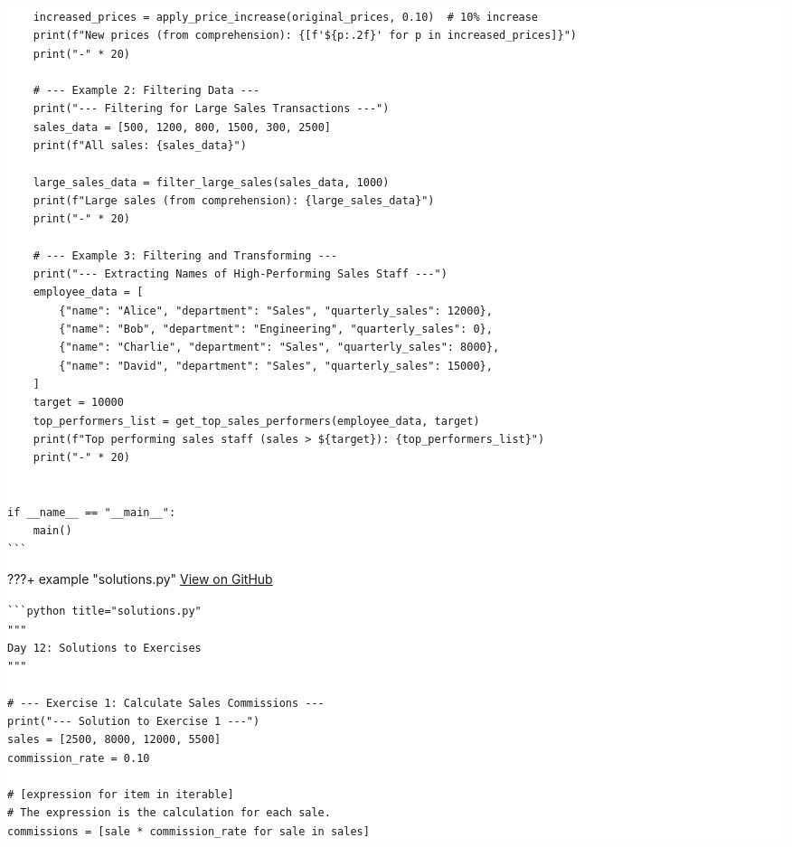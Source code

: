         increased_prices = apply_price_increase(original_prices, 0.10)  # 10% increase
        print(f"New prices (from comprehension): {[f'${p:.2f}' for p in increased_prices]}")
        print("-" * 20)

        # --- Example 2: Filtering Data ---
        print("--- Filtering for Large Sales Transactions ---")
        sales_data = [500, 1200, 800, 1500, 300, 2500]
        print(f"All sales: {sales_data}")

        large_sales_data = filter_large_sales(sales_data, 1000)
        print(f"Large sales (from comprehension): {large_sales_data}")
        print("-" * 20)

        # --- Example 3: Filtering and Transforming ---
        print("--- Extracting Names of High-Performing Sales Staff ---")
        employee_data = [
            {"name": "Alice", "department": "Sales", "quarterly_sales": 12000},
            {"name": "Bob", "department": "Engineering", "quarterly_sales": 0},
            {"name": "Charlie", "department": "Sales", "quarterly_sales": 8000},
            {"name": "David", "department": "Sales", "quarterly_sales": 15000},
        ]
        target = 10000
        top_performers_list = get_top_sales_performers(employee_data, target)
        print(f"Top performing sales staff (sales > ${target}): {top_performers_list}")
        print("-" * 20)


    if __name__ == "__main__":
        main()
    ```

???+ example "solutions.py"
    [View on GitHub](https://github.com/saint2706/Coding-For-MBA/blob/main/Day_12_List_Comprehension/solutions.py)

    ```python title="solutions.py"
    """
    Day 12: Solutions to Exercises
    """

    # --- Exercise 1: Calculate Sales Commissions ---
    print("--- Solution to Exercise 1 ---")
    sales = [2500, 8000, 12000, 5500]
    commission_rate = 0.10

    # [expression for item in iterable]
    # The expression is the calculation for each sale.
    commissions = [sale * commission_rate for sale in sales]
